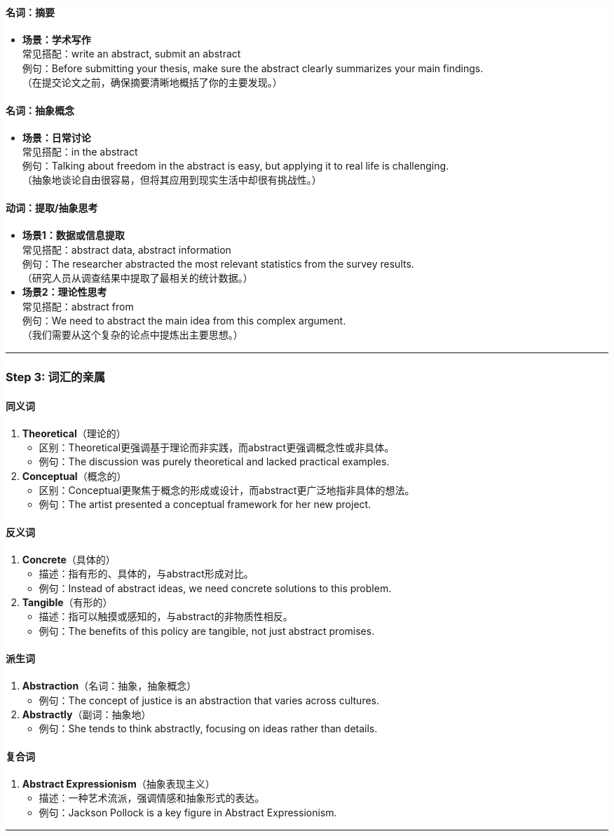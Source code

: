 #### **名词：摘要**
- **场景：学术写作**  
  常见搭配：write an abstract, submit an abstract  
  例句：Before submitting your thesis, make sure the abstract clearly summarizes your main findings.  
  （在提交论文之前，确保摘要清晰地概括了你的主要发现。）  

#### **名词：抽象概念**
- **场景：日常讨论**  
  常见搭配：in the abstract  
  例句：Talking about freedom in the abstract is easy, but applying it to real life is challenging.  
  （抽象地谈论自由很容易，但将其应用到现实生活中却很有挑战性。）

#### **动词：提取/抽象思考**
- **场景1：数据或信息提取**  
  常见搭配：abstract data, abstract information  
  例句：The researcher abstracted the most relevant statistics from the survey results.  
  （研究人员从调查结果中提取了最相关的统计数据。）  
- **场景2：理论性思考**  
  常见搭配：abstract from  
  例句：We need to abstract the main idea from this complex argument.  
  （我们需要从这个复杂的论点中提炼出主要思想。）

---

### **Step 3: 词汇的亲属**

#### **同义词**
1. **Theoretical**（理论的）  
   - 区别：Theoretical更强调基于理论而非实践，而abstract更强调概念性或非具体。  
   - 例句：The discussion was purely theoretical and lacked practical examples.  
2. **Conceptual**（概念的）  
   - 区别：Conceptual更聚焦于概念的形成或设计，而abstract更广泛地指非具体的想法。  
   - 例句：The artist presented a conceptual framework for her new project.  

#### **反义词**
1. **Concrete**（具体的）  
   - 描述：指有形的、具体的，与abstract形成对比。  
   - 例句：Instead of abstract ideas, we need concrete solutions to this problem.  
2. **Tangible**（有形的）  
   - 描述：指可以触摸或感知的，与abstract的非物质性相反。  
   - 例句：The benefits of this policy are tangible, not just abstract promises.

#### **派生词**
1. **Abstraction**（名词：抽象，抽象概念）  
   - 例句：The concept of justice is an abstraction that varies across cultures.  
2. **Abstractly**（副词：抽象地）  
   - 例句：She tends to think abstractly, focusing on ideas rather than details.  

#### **复合词**
1. **Abstract Expressionism**（抽象表现主义）  
   - 描述：一种艺术流派，强调情感和抽象形式的表达。  
   - 例句：Jackson Pollock is a key figure in Abstract Expressionism.  

---